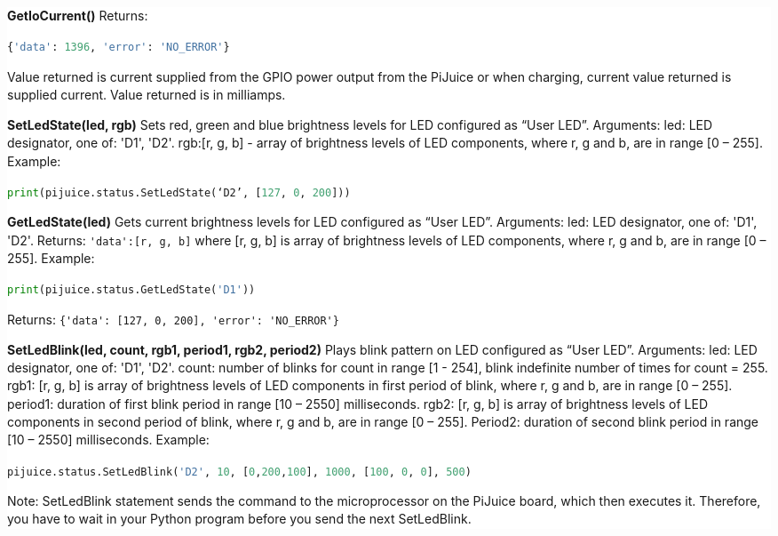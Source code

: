 **GetIoCurrent()**
Returns:
```python
{'data': 1396, 'error': 'NO_ERROR'}
```
Value returned is current supplied from the GPIO power output from the PiJuice or when charging, current value returned is supplied current. Value returned is in milliamps.

**SetLedState(led, rgb)**
Sets red, green and blue brightness levels for LED configured as “User LED”.
Arguments:
led: LED designator, one of: 'D1', 'D2'.
rgb:[r, g, b] - array of brightness levels of LED components, where r, g and b, are in range [0 – 255].
Example:
```python
print(pijuice.status.SetLedState(‘D2’, [127, 0, 200]))
```

**GetLedState(led)**
Gets current brightness levels for LED configured as “User LED”.
Arguments:
led: LED designator, one of: 'D1', 'D2'.
Returns:
`'data':[r, g, b]`
where [r, g, b] is array of brightness levels of LED components, where r, g and b, are in range [0 – 255].
Example:
```python
print(pijuice.status.GetLedState('D1'))
```
Returns:
`{'data': [127, 0, 200], 'error': 'NO_ERROR'}`

**SetLedBlink(led, count, rgb1, period1, rgb2, period2)**
Plays blink pattern on LED configured as “User LED”.
Arguments:
led: LED designator, one of: 'D1', 'D2'.
count: number of blinks for count in range [1 - 254], blink indefinite number of times for count = 255.
rgb1: [r, g, b] is array of brightness levels of LED components in first period of blink, where r, g and b, are in range [0 – 255].
period1: duration of first blink period in range [10 – 2550] milliseconds.
rgb2: [r, g, b] is array of brightness levels of LED components in second period of blink, where r, g and b, are in range [0 – 255].
Period2: duration of second blink period in range [10 – 2550] milliseconds.
Example:
```python
pijuice.status.SetLedBlink('D2', 10, [0,200,100], 1000, [100, 0, 0], 500)
```

Note: SetLedBlink statement sends the command to the microprocessor on the PiJuice board, which then executes it. Therefore, you have to wait in your Python program before you send the next SetLedBlink.

